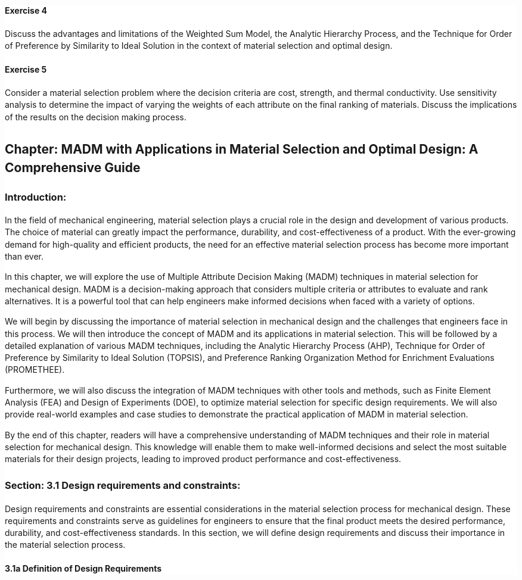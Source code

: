 #### Exercise 4
Discuss the advantages and limitations of the Weighted Sum Model, the Analytic Hierarchy Process, and the Technique for Order of Preference by Similarity to Ideal Solution in the context of material selection and optimal design.

#### Exercise 5
Consider a material selection problem where the decision criteria are cost, strength, and thermal conductivity. Use sensitivity analysis to determine the impact of varying the weights of each attribute on the final ranking of materials. Discuss the implications of the results on the decision making process.


## Chapter: MADM with Applications in Material Selection and Optimal Design: A Comprehensive Guide

### Introduction:

In the field of mechanical engineering, material selection plays a crucial role in the design and development of various products. The choice of material can greatly impact the performance, durability, and cost-effectiveness of a product. With the ever-growing demand for high-quality and efficient products, the need for an effective material selection process has become more important than ever.

In this chapter, we will explore the use of Multiple Attribute Decision Making (MADM) techniques in material selection for mechanical design. MADM is a decision-making approach that considers multiple criteria or attributes to evaluate and rank alternatives. It is a powerful tool that can help engineers make informed decisions when faced with a variety of options.

We will begin by discussing the importance of material selection in mechanical design and the challenges that engineers face in this process. We will then introduce the concept of MADM and its applications in material selection. This will be followed by a detailed explanation of various MADM techniques, including the Analytic Hierarchy Process (AHP), Technique for Order of Preference by Similarity to Ideal Solution (TOPSIS), and Preference Ranking Organization Method for Enrichment Evaluations (PROMETHEE).

Furthermore, we will also discuss the integration of MADM techniques with other tools and methods, such as Finite Element Analysis (FEA) and Design of Experiments (DOE), to optimize material selection for specific design requirements. We will also provide real-world examples and case studies to demonstrate the practical application of MADM in material selection.

By the end of this chapter, readers will have a comprehensive understanding of MADM techniques and their role in material selection for mechanical design. This knowledge will enable them to make well-informed decisions and select the most suitable materials for their design projects, leading to improved product performance and cost-effectiveness. 


### Section: 3.1 Design requirements and constraints:

Design requirements and constraints are essential considerations in the material selection process for mechanical design. These requirements and constraints serve as guidelines for engineers to ensure that the final product meets the desired performance, durability, and cost-effectiveness standards. In this section, we will define design requirements and discuss their importance in the material selection process.

#### 3.1a Definition of Design Requirements
